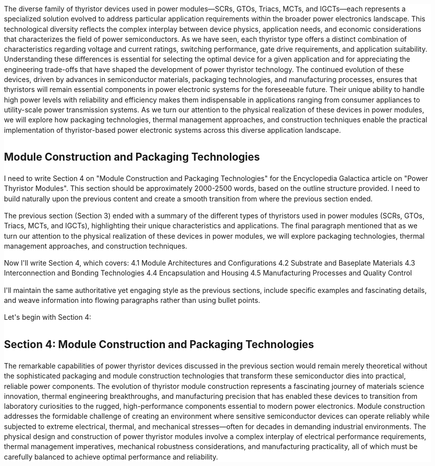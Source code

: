The diverse family of thyristor devices used in power modules—SCRs, GTOs, Triacs, MCTs, and IGCTs—each represents a specialized solution evolved to address particular application requirements within the broader power electronics landscape. This technological diversity reflects the complex interplay between device physics, application needs, and economic considerations that characterizes the field of power semiconductors. As we have seen, each thyristor type offers a distinct combination of characteristics regarding voltage and current ratings, switching performance, gate drive requirements, and application suitability. Understanding these differences is essential for selecting the optimal device for a given application and for appreciating the engineering trade-offs that have shaped the development of power thyristor technology. The continued evolution of these devices, driven by advances in semiconductor materials, packaging technologies, and manufacturing processes, ensures that thyristors will remain essential components in power electronic systems for the foreseeable future. Their unique ability to handle high power levels with reliability and efficiency makes them indispensable in applications ranging from consumer appliances to utility-scale power transmission systems. As we turn our attention to the physical realization of these devices in power modules, we will explore how packaging technologies, thermal management approaches, and construction techniques enable the practical implementation of thyristor-based power electronic systems across this diverse application landscape.

## Module Construction and Packaging Technologies

<think>I need to write Section 4 on "Module Construction and Packaging Technologies" for the Encyclopedia Galactica article on "Power Thyristor Modules". This section should be approximately 2000-2500 words, based on the outline structure provided. I need to build naturally upon the previous content and create a smooth transition from where the previous section ended.

The previous section (Section 3) ended with a summary of the different types of thyristors used in power modules (SCRs, GTOs, Triacs, MCTs, and IGCTs), highlighting their unique characteristics and applications. The final paragraph mentioned that as we turn our attention to the physical realization of these devices in power modules, we will explore packaging technologies, thermal management approaches, and construction techniques.

Now I'll write Section 4, which covers:
4.1 Module Architectures and Configurations
4.2 Substrate and Baseplate Materials
4.3 Interconnection and Bonding Technologies
4.4 Encapsulation and Housing
4.5 Manufacturing Processes and Quality Control

I'll maintain the same authoritative yet engaging style as the previous sections, include specific examples and fascinating details, and weave information into flowing paragraphs rather than using bullet points.

Let's begin with Section 4:

## Section 4: Module Construction and Packaging Technologies

The remarkable capabilities of power thyristor devices discussed in the previous section would remain merely theoretical without the sophisticated packaging and module construction technologies that transform these semiconductor dies into practical, reliable power components. The evolution of thyristor module construction represents a fascinating journey of materials science innovation, thermal engineering breakthroughs, and manufacturing precision that has enabled these devices to transition from laboratory curiosities to the rugged, high-performance components essential to modern power electronics. Module construction addresses the formidable challenge of creating an environment where sensitive semiconductor devices can operate reliably while subjected to extreme electrical, thermal, and mechanical stresses—often for decades in demanding industrial environments. The physical design and construction of power thyristor modules involve a complex interplay of electrical performance requirements, thermal management imperatives, mechanical robustness considerations, and manufacturing practicality, all of which must be carefully balanced to achieve optimal performance and reliability.
